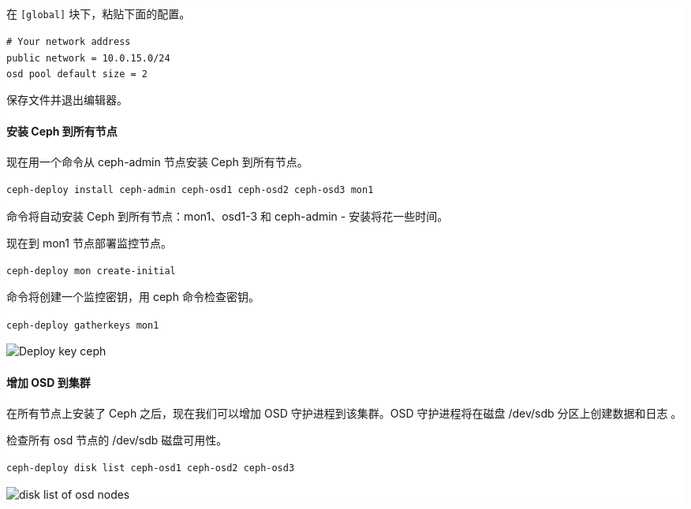 在 `[global]` 块下，粘贴下面的配置。



```
# Your network address
public network = 10.0.15.0/24
osd pool default size = 2

```

保存文件并退出编辑器。


#### 安装 Ceph 到所有节点


现在用一个命令从 ceph-admin 节点安装 Ceph 到所有节点。



```
ceph-deploy install ceph-admin ceph-osd1 ceph-osd2 ceph-osd3 mon1

```

命令将自动安装 Ceph 到所有节点：mon1、osd1-3 和 ceph-admin - 安装将花一些时间。


现在到 mon1 节点部署监控节点。



```
ceph-deploy mon create-initial

```

命令将创建一个监控密钥，用 ceph 命令检查密钥。



```
ceph-deploy gatherkeys mon1

```

![Deploy key ceph](/data/attachment/album/201702/07/194254vzsd4vlszc4bty7h.png)


#### 增加 OSD 到集群


在所有节点上安装了 Ceph 之后，现在我们可以增加 OSD 守护进程到该集群。OSD 守护进程将在磁盘 /dev/sdb 分区上创建数据和日志 。


检查所有 osd 节点的 /dev/sdb 磁盘可用性。



```
ceph-deploy disk list ceph-osd1 ceph-osd2 ceph-osd3

```

![disk list of osd nodes](/data/attachment/album/201702/07/194255agfikvailfkoifkj.png)
